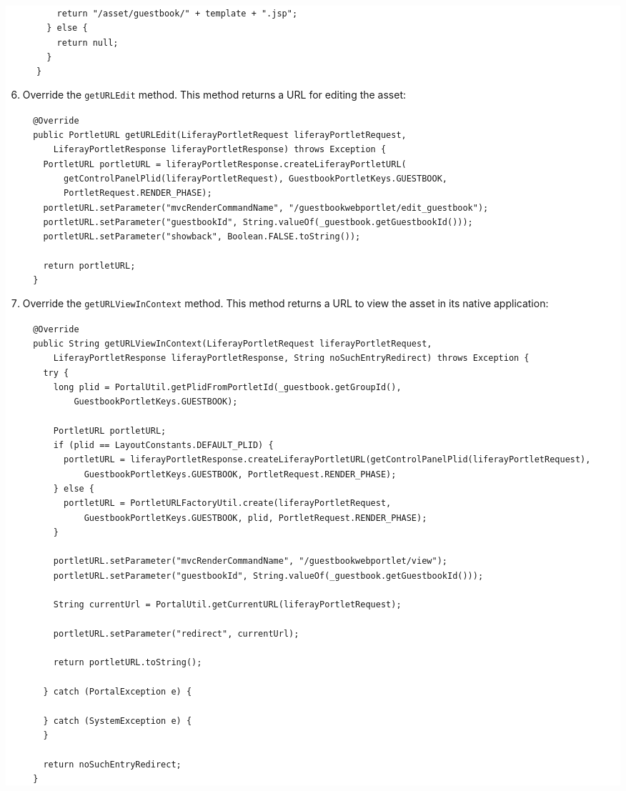               return "/asset/guestbook/" + template + ".jsp";
            } else {
              return null;
            }
          }

6.  Override the `getURLEdit` method. This method returns a URL for editing the
    asset: 

          @Override
          public PortletURL getURLEdit(LiferayPortletRequest liferayPortletRequest,
              LiferayPortletResponse liferayPortletResponse) throws Exception {
            PortletURL portletURL = liferayPortletResponse.createLiferayPortletURL(
                getControlPanelPlid(liferayPortletRequest), GuestbookPortletKeys.GUESTBOOK,
                PortletRequest.RENDER_PHASE);
            portletURL.setParameter("mvcRenderCommandName", "/guestbookwebportlet/edit_guestbook");
            portletURL.setParameter("guestbookId", String.valueOf(_guestbook.getGuestbookId()));
            portletURL.setParameter("showback", Boolean.FALSE.toString());

            return portletURL;
          }

7.  Override the `getURLViewInContext` method. This method returns a URL to view 
    the asset in its native application: 

          @Override
          public String getURLViewInContext(LiferayPortletRequest liferayPortletRequest,
              LiferayPortletResponse liferayPortletResponse, String noSuchEntryRedirect) throws Exception {
            try {
              long plid = PortalUtil.getPlidFromPortletId(_guestbook.getGroupId(),
                  GuestbookPortletKeys.GUESTBOOK);

              PortletURL portletURL;
              if (plid == LayoutConstants.DEFAULT_PLID) {
                portletURL = liferayPortletResponse.createLiferayPortletURL(getControlPanelPlid(liferayPortletRequest),
                    GuestbookPortletKeys.GUESTBOOK, PortletRequest.RENDER_PHASE);
              } else {
                portletURL = PortletURLFactoryUtil.create(liferayPortletRequest,
                    GuestbookPortletKeys.GUESTBOOK, plid, PortletRequest.RENDER_PHASE);
              }

              portletURL.setParameter("mvcRenderCommandName", "/guestbookwebportlet/view");
              portletURL.setParameter("guestbookId", String.valueOf(_guestbook.getGuestbookId()));

              String currentUrl = PortalUtil.getCurrentURL(liferayPortletRequest);

              portletURL.setParameter("redirect", currentUrl);

              return portletURL.toString();

            } catch (PortalException e) {

            } catch (SystemException e) {
            }

            return noSuchEntryRedirect;
          }
